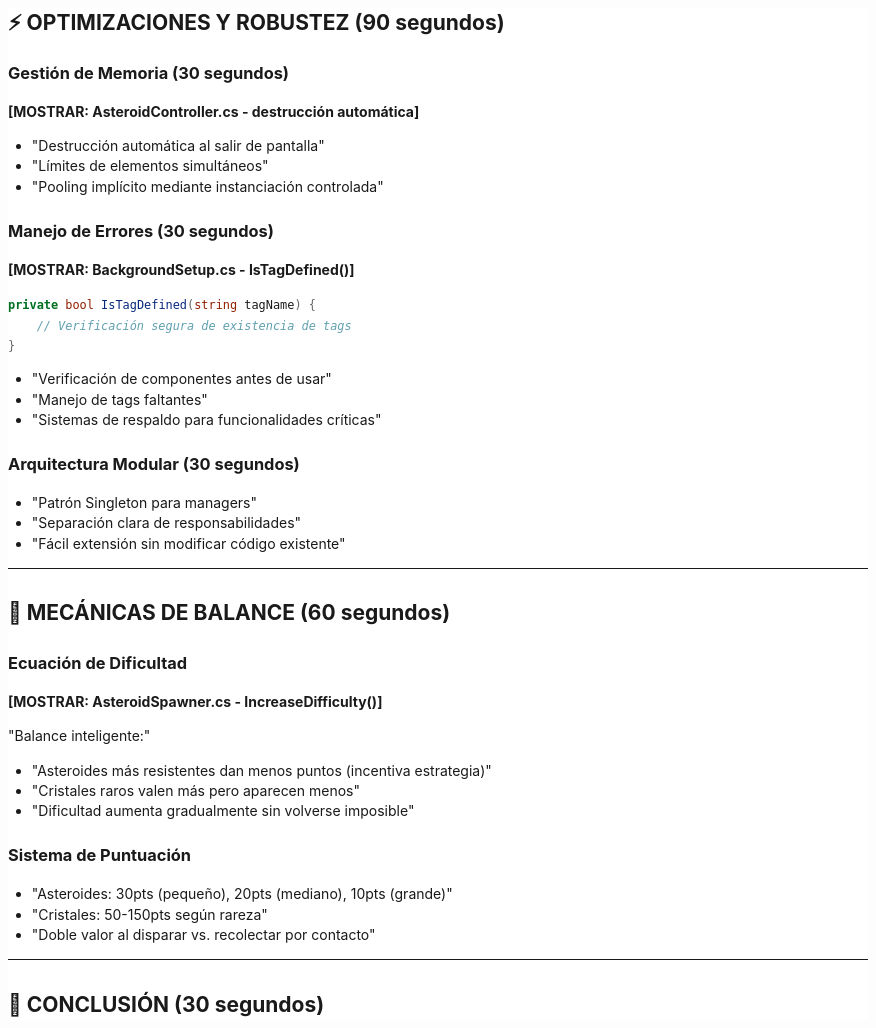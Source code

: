 
## ⚡ OPTIMIZACIONES Y ROBUSTEZ (90 segundos)

### **Gestión de Memoria (30 segundos)**

**[MOSTRAR: AsteroidController.cs - destrucción automática]**

- "Destrucción automática al salir de pantalla"
- "Límites de elementos simultáneos"
- "Pooling implícito mediante instanciación controlada"

### **Manejo de Errores (30 segundos)**

**[MOSTRAR: BackgroundSetup.cs - IsTagDefined()]**

```csharp
private bool IsTagDefined(string tagName) {
    // Verificación segura de existencia de tags
}
```

- "Verificación de componentes antes de usar"
- "Manejo de tags faltantes"
- "Sistemas de respaldo para funcionalidades críticas"

### **Arquitectura Modular (30 segundos)**

- "Patrón Singleton para managers"
- "Separación clara de responsabilidades"
- "Fácil extensión sin modificar código existente"

---

## 🎯 MECÁNICAS DE BALANCE (60 segundos)

### **Ecuación de Dificultad**

**[MOSTRAR: AsteroidSpawner.cs - IncreaseDifficulty()]**

"Balance inteligente:"

- "Asteroides más resistentes dan menos puntos (incentiva estrategia)"
- "Cristales raros valen más pero aparecen menos"
- "Dificultad aumenta gradualmente sin volverse imposible"

### **Sistema de Puntuación**

- "Asteroides: 30pts (pequeño), 20pts (mediano), 10pts (grande)"
- "Cristales: 50-150pts según rareza"
- "Doble valor al disparar vs. recolectar por contacto"

---

## 🚀 CONCLUSIÓN (30 segundos)
